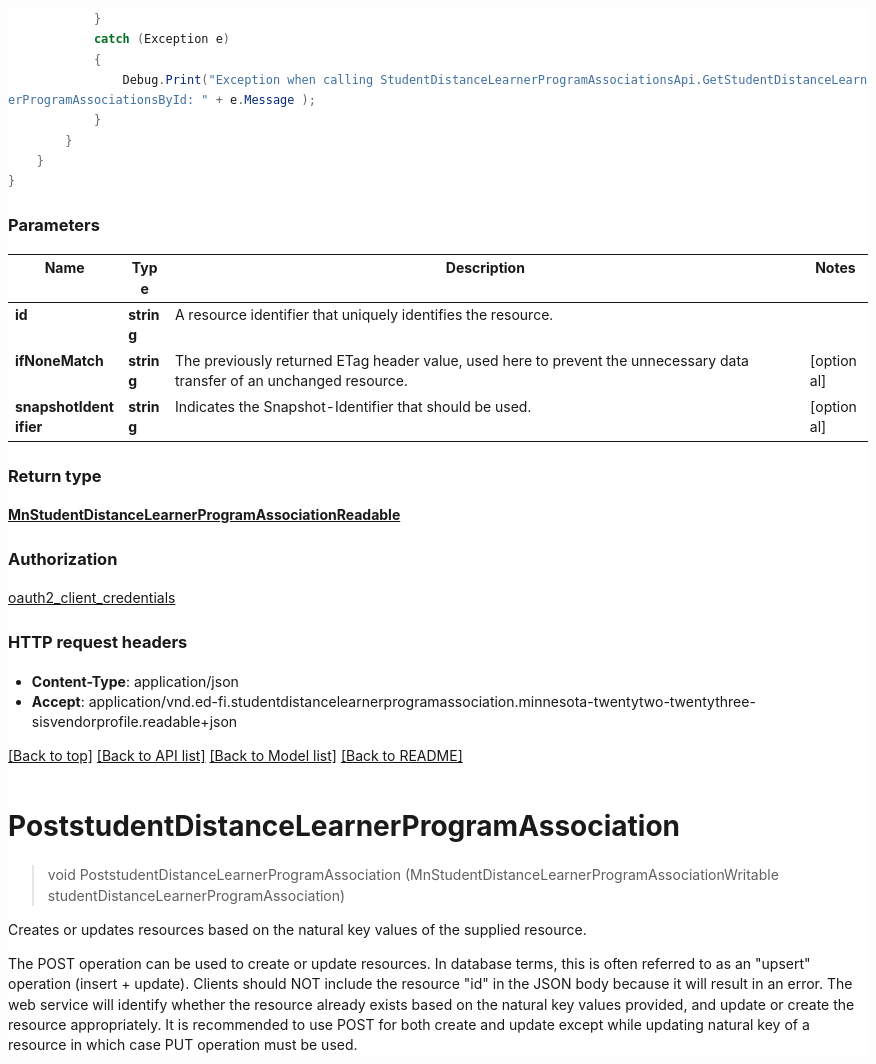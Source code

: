 ```csharp
            }
            catch (Exception e)
            {
                Debug.Print("Exception when calling StudentDistanceLearnerProgramAssociationsApi.GetStudentDistanceLearnerProgramAssociationsById: " + e.Message );
            }
        }
    }
}
```

### Parameters

Name | Type | Description  | Notes
------------- | ------------- | ------------- | -------------
 **id** | **string**| A resource identifier that uniquely identifies the resource. | 
 **ifNoneMatch** | **string**| The previously returned ETag header value, used here to prevent the unnecessary data transfer of an unchanged resource. | [optional] 
 **snapshotIdentifier** | **string**| Indicates the Snapshot-Identifier that should be used. | [optional] 

### Return type

[**MnStudentDistanceLearnerProgramAssociationReadable**](MnStudentDistanceLearnerProgramAssociationReadable.md)

### Authorization

[oauth2_client_credentials](../README.md#oauth2_client_credentials)

### HTTP request headers

 - **Content-Type**: application/json
 - **Accept**: application/vnd.ed-fi.studentdistancelearnerprogramassociation.minnesota-twentytwo-twentythree-sisvendorprofile.readable+json

[[Back to top]](#) [[Back to API list]](../README.md#documentation-for-api-endpoints) [[Back to Model list]](../README.md#documentation-for-models) [[Back to README]](../README.md)

<a name="poststudentdistancelearnerprogramassociation"></a>
# **PoststudentDistanceLearnerProgramAssociation**
> void PoststudentDistanceLearnerProgramAssociation (MnStudentDistanceLearnerProgramAssociationWritable studentDistanceLearnerProgramAssociation)

Creates or updates resources based on the natural key values of the supplied resource.

The POST operation can be used to create or update resources. In database terms, this is often referred to as an \"upsert\" operation (insert + update). Clients should NOT include the resource \"id\" in the JSON body because it will result in an error. The web service will identify whether the resource already exists based on the natural key values provided, and update or create the resource appropriately. It is recommended to use POST for both create and update except while updating natural key of a resource in which case PUT operation must be used.
